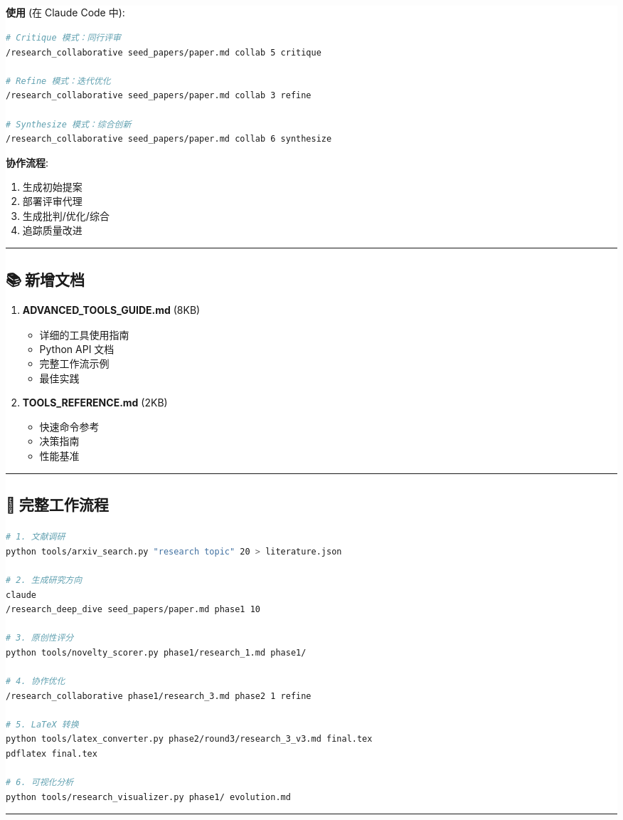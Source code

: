 **使用** (在 Claude Code 中):
```bash
# Critique 模式：同行评审
/research_collaborative seed_papers/paper.md collab 5 critique

# Refine 模式：迭代优化
/research_collaborative seed_papers/paper.md collab 3 refine

# Synthesize 模式：综合创新
/research_collaborative seed_papers/paper.md collab 6 synthesize
```

**协作流程**:
1. 生成初始提案
2. 部署评审代理
3. 生成批判/优化/综合
4. 追踪质量改进

---

## 📚 新增文档

1. **ADVANCED_TOOLS_GUIDE.md** (8KB)
   - 详细的工具使用指南
   - Python API 文档
   - 完整工作流示例
   - 最佳实践

2. **TOOLS_REFERENCE.md** (2KB)
   - 快速命令参考
   - 决策指南
   - 性能基准

---

## 🔄 完整工作流程

```bash
# 1. 文献调研
python tools/arxiv_search.py "research topic" 20 > literature.json

# 2. 生成研究方向
claude
/research_deep_dive seed_papers/paper.md phase1 10

# 3. 原创性评分
python tools/novelty_scorer.py phase1/research_1.md phase1/

# 4. 协作优化
/research_collaborative phase1/research_3.md phase2 1 refine

# 5. LaTeX 转换
python tools/latex_converter.py phase2/round3/research_3_v3.md final.tex
pdflatex final.tex

# 6. 可视化分析
python tools/research_visualizer.py phase1/ evolution.md
```

---
